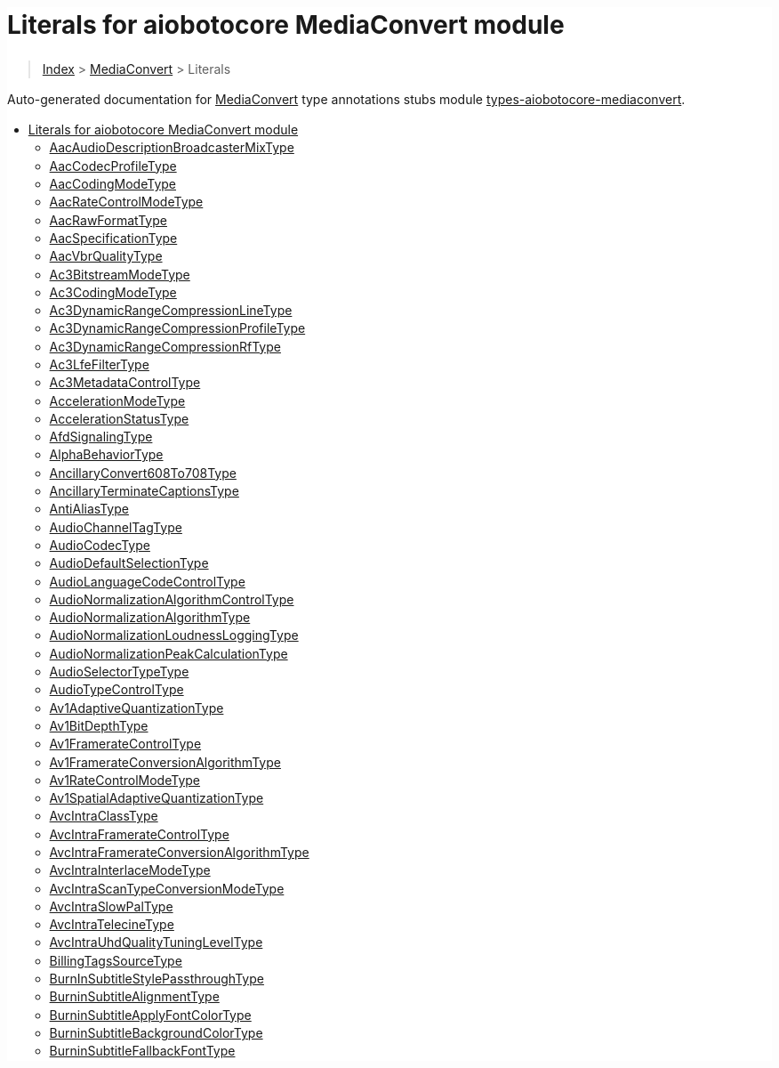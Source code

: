 <a id="literals-for-aiobotocore-mediaconvert-module"></a>

# Literals for aiobotocore MediaConvert module

> [Index](../README.md) > [MediaConvert](./README.md) > Literals

Auto-generated documentation for
[MediaConvert](https://boto3.amazonaws.com/v1/documentation/api/latest/reference/services/mediaconvert.html#MediaConvert)
type annotations stubs module
[types-aiobotocore-mediaconvert](https://pypi.org/project/types-aiobotocore-mediaconvert/).

- [Literals for aiobotocore MediaConvert module](#literals-for-aiobotocore-mediaconvert-module)
  - [AacAudioDescriptionBroadcasterMixType](#aacaudiodescriptionbroadcastermixtype)
  - [AacCodecProfileType](#aaccodecprofiletype)
  - [AacCodingModeType](#aaccodingmodetype)
  - [AacRateControlModeType](#aacratecontrolmodetype)
  - [AacRawFormatType](#aacrawformattype)
  - [AacSpecificationType](#aacspecificationtype)
  - [AacVbrQualityType](#aacvbrqualitytype)
  - [Ac3BitstreamModeType](#ac3bitstreammodetype)
  - [Ac3CodingModeType](#ac3codingmodetype)
  - [Ac3DynamicRangeCompressionLineType](#ac3dynamicrangecompressionlinetype)
  - [Ac3DynamicRangeCompressionProfileType](#ac3dynamicrangecompressionprofiletype)
  - [Ac3DynamicRangeCompressionRfType](#ac3dynamicrangecompressionrftype)
  - [Ac3LfeFilterType](#ac3lfefiltertype)
  - [Ac3MetadataControlType](#ac3metadatacontroltype)
  - [AccelerationModeType](#accelerationmodetype)
  - [AccelerationStatusType](#accelerationstatustype)
  - [AfdSignalingType](#afdsignalingtype)
  - [AlphaBehaviorType](#alphabehaviortype)
  - [AncillaryConvert608To708Type](#ancillaryconvert608to708type)
  - [AncillaryTerminateCaptionsType](#ancillaryterminatecaptionstype)
  - [AntiAliasType](#antialiastype)
  - [AudioChannelTagType](#audiochanneltagtype)
  - [AudioCodecType](#audiocodectype)
  - [AudioDefaultSelectionType](#audiodefaultselectiontype)
  - [AudioLanguageCodeControlType](#audiolanguagecodecontroltype)
  - [AudioNormalizationAlgorithmControlType](#audionormalizationalgorithmcontroltype)
  - [AudioNormalizationAlgorithmType](#audionormalizationalgorithmtype)
  - [AudioNormalizationLoudnessLoggingType](#audionormalizationloudnessloggingtype)
  - [AudioNormalizationPeakCalculationType](#audionormalizationpeakcalculationtype)
  - [AudioSelectorTypeType](#audioselectortypetype)
  - [AudioTypeControlType](#audiotypecontroltype)
  - [Av1AdaptiveQuantizationType](#av1adaptivequantizationtype)
  - [Av1BitDepthType](#av1bitdepthtype)
  - [Av1FramerateControlType](#av1frameratecontroltype)
  - [Av1FramerateConversionAlgorithmType](#av1framerateconversionalgorithmtype)
  - [Av1RateControlModeType](#av1ratecontrolmodetype)
  - [Av1SpatialAdaptiveQuantizationType](#av1spatialadaptivequantizationtype)
  - [AvcIntraClassType](#avcintraclasstype)
  - [AvcIntraFramerateControlType](#avcintraframeratecontroltype)
  - [AvcIntraFramerateConversionAlgorithmType](#avcintraframerateconversionalgorithmtype)
  - [AvcIntraInterlaceModeType](#avcintrainterlacemodetype)
  - [AvcIntraScanTypeConversionModeType](#avcintrascantypeconversionmodetype)
  - [AvcIntraSlowPalType](#avcintraslowpaltype)
  - [AvcIntraTelecineType](#avcintratelecinetype)
  - [AvcIntraUhdQualityTuningLevelType](#avcintrauhdqualitytuningleveltype)
  - [BillingTagsSourceType](#billingtagssourcetype)
  - [BurnInSubtitleStylePassthroughType](#burninsubtitlestylepassthroughtype)
  - [BurninSubtitleAlignmentType](#burninsubtitlealignmenttype)
  - [BurninSubtitleApplyFontColorType](#burninsubtitleapplyfontcolortype)
  - [BurninSubtitleBackgroundColorType](#burninsubtitlebackgroundcolortype)
  - [BurninSubtitleFallbackFontType](#burninsubtitlefallbackfonttype)